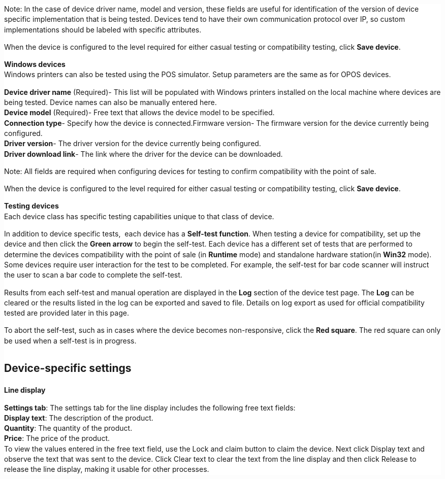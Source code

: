 Note: In the case of device driver name, model and version, these fields are useful for identification of the version of device specific implementation that is being tested. Devices tend to have their own communication protocol over IP, so custom implementations should be labeled with specific attributes. 

When the device is configured to the level required for either casual testing or compatibility testing, click **Save device**. 

**Windows devices**  
Windows printers can also be tested using the POS simulator. Setup parameters are the same as for OPOS devices.

**Device driver name** (Required)- This list will be populated with Windows printers installed on the local machine where devices are being tested. Device names can also be manually entered here.   
**Device model** (Required)- Free text that allows the device model to be specified.  
**Connection type**- Specify how the device is connected.Firmware version- The firmware version for the device currently being configured.  
**Driver version**- The driver version for the device currently being configured.  
**Driver download link**- The link where the driver for the device can be downloaded. 

Note: All fields are required when configuring devices for testing to confirm compatibility with the point of sale. 

When the device is configured to the level required for either casual testing or compatibility testing, click **Save device**.

**Testing devices**  
Each device class has specific testing capabilities unique to that class of device. 

In addition to device specific tests,  each device has a **Self-test function**. When testing a device for compatibility, set up the device and then click the **Green arrow** to begin the self-test. Each device has a different set of tests that are performed to determine the devices compatibility with the point of sale (in **Runtime** mode) and standalone hardware station(in **Win32** mode). Some devices require user interaction for the test to be completed. For example, the self-test for bar code scanner will instruct the user to scan a bar code to complete the self-test.

Results from each self-test and manual operation are displayed in the **Log** section of the device test page. The **Log** can be cleared or the results listed in the log can be exported and saved to file. Details on log export as used for official compatibility tested are provided later in this page. 

To abort the self-test, such as in cases where the device becomes non-responsive, click the **Red square**. The red square can only be used when a self-test is in progress. 

## Device-specific settings  
**Line display**  

**Settings tab**:
The settings tab for the line display includes the following free text fields:  
**Display text**: The description of the product.  
**Quantity**: The quantity of the product.  
**Price**: The price of the product.  
To view the values entered in the free text field, use the Lock and claim button to claim the device. Next click Display text and observe the text that was sent to the device. Click Clear text to clear the text from the line display and then click Release to release the line display, making it usable for other processes. 
